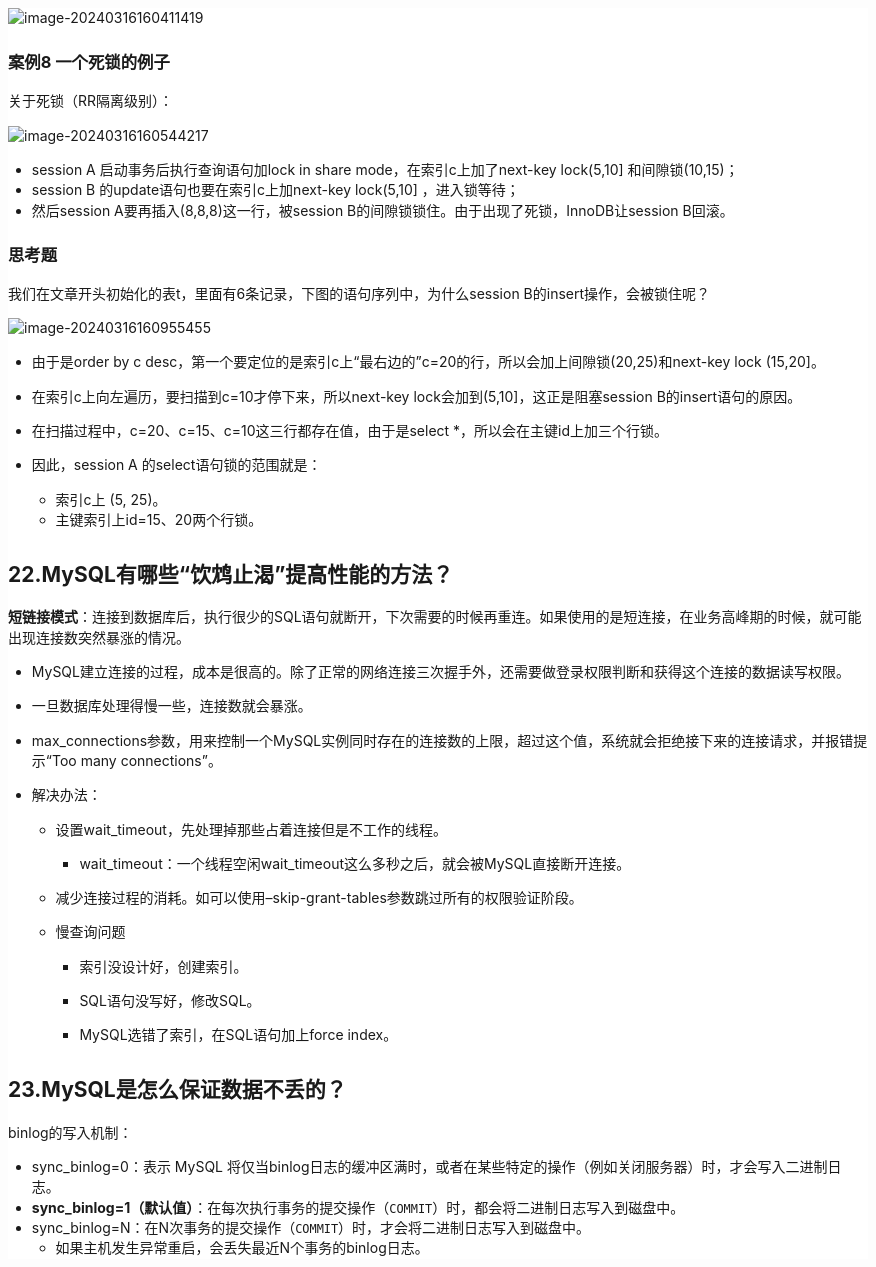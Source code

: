   ![image-20240316160411419](MySQL45讲.assets/image-20240316160411419.png)

### 案例8 一个死锁的例子

关于死锁（RR隔离级别）：

![image-20240316160544217](MySQL45讲.assets/image-20240316160544217.png)

- session A 启动事务后执行查询语句加lock in share mode，在索引c上加了next-key lock(5,10] 和间隙锁(10,15)；
- session B 的update语句也要在索引c上加next-key lock(5,10] ，进入锁等待；
- 然后session A要再插入(8,8,8)这一行，被session B的间隙锁锁住。由于出现了死锁，InnoDB让session B回滚。

### 思考题

我们在文章开头初始化的表t，里面有6条记录，下图的语句序列中，为什么session B的insert操作，会被锁住呢？

![image-20240316160955455](MySQL45讲.assets/image-20240316160955455.png)

- 由于是order by c desc，第一个要定位的是索引c上“最右边的”c=20的行，所以会加上间隙锁(20,25)和next-key lock (15,20]。
- 在索引c上向左遍历，要扫描到c=10才停下来，所以next-key lock会加到(5,10]，这正是阻塞session B的insert语句的原因。

- 在扫描过程中，c=20、c=15、c=10这三行都存在值，由于是select *，所以会在主键id上加三个行锁。
- 因此，session A 的select语句锁的范围就是：
  - 索引c上 (5, 25)。
  - 主键索引上id=15、20两个行锁。

## 22.MySQL有哪些“饮鸩止渴”提高性能的方法？

**短链接模式**：连接到数据库后，执行很少的SQL语句就断开，下次需要的时候再重连。如果使用的是短连接，在业务高峰期的时候，就可能出现连接数突然暴涨的情况。

- MySQL建立连接的过程，成本是很高的。除了正常的网络连接三次握手外，还需要做登录权限判断和获得这个连接的数据读写权限。
- 一旦数据库处理得慢一些，连接数就会暴涨。
- max_connections参数，用来控制一个MySQL实例同时存在的连接数的上限，超过这个值，系统就会拒绝接下来的连接请求，并报错提示“Too many connections”。

- 解决办法：

  - 设置wait_timeout，先处理掉那些占着连接但是不工作的线程。
    - wait_timeout：一个线程空闲wait_timeout这么多秒之后，就会被MySQL直接断开连接。
  - 减少连接过程的消耗。如可以使用–skip-grant-tables参数跳过所有的权限验证阶段。

  - 慢查询问题

    - 索引没设计好，创建索引。

    - SQL语句没写好，修改SQL。
    - MySQL选错了索引，在SQL语句加上force index。

## 23.MySQL是怎么保证数据不丢的？

binlog的写入机制：

- sync_binlog=0：表示 MySQL 将仅当binlog日志的缓冲区满时，或者在某些特定的操作（例如关闭服务器）时，才会写入二进制日志。
- **sync_binlog=1（默认值）**：在每次执行事务的提交操作（`COMMIT`）时，都会将二进制日志写入到磁盘中。
- sync_binlog=N：在N次事务的提交操作（`COMMIT`）时，才会将二进制日志写入到磁盘中。
  - 如果主机发生异常重启，会丢失最近N个事务的binlog日志。
